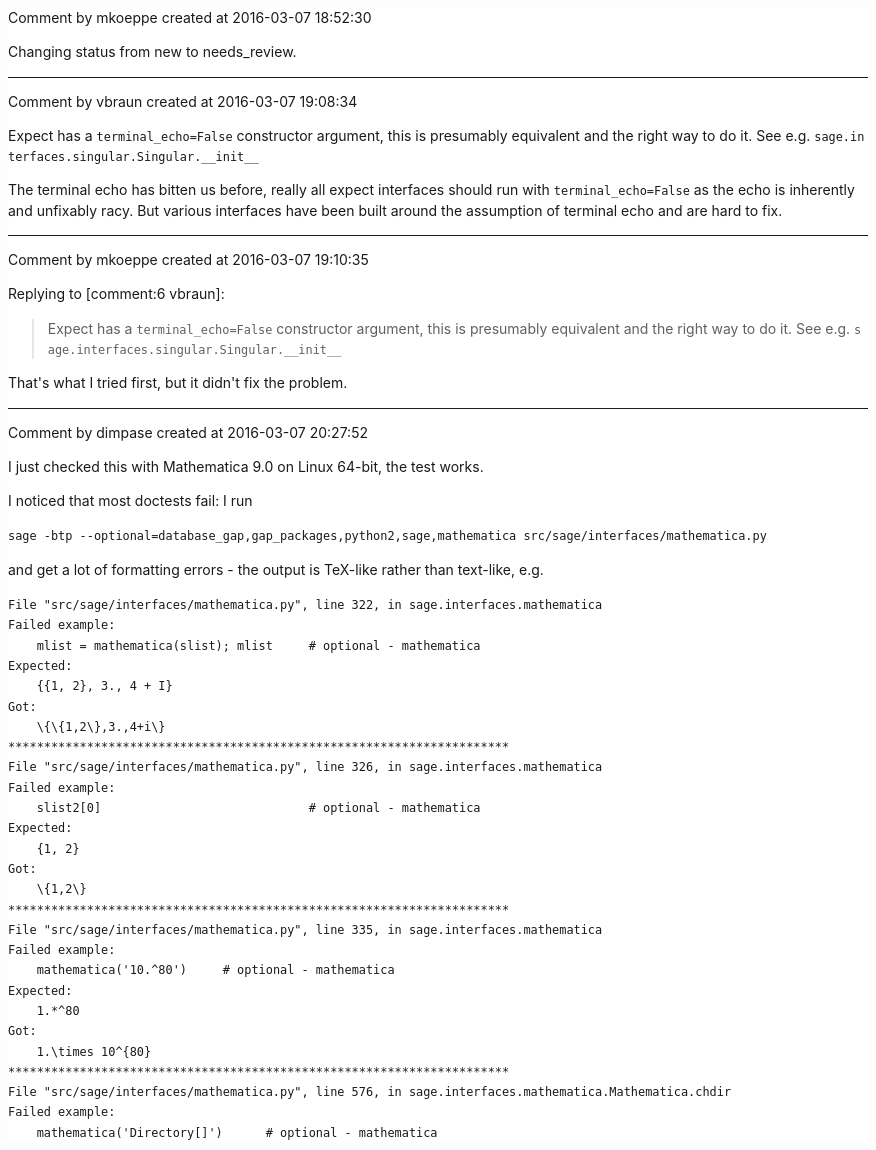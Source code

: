 Comment by mkoeppe created at 2016-03-07 18:52:30

Changing status from new to needs_review.


---

Comment by vbraun created at 2016-03-07 19:08:34

Expect has a `terminal_echo=False` constructor argument, this is presumably equivalent and the right way to do it. See e.g. `sage.interfaces.singular.Singular.__init__`

The terminal echo has bitten us before, really all expect interfaces should run with `terminal_echo=False` as the echo is inherently and unfixably racy. But various interfaces have been built around the assumption of terminal echo and are hard to fix.


---

Comment by mkoeppe created at 2016-03-07 19:10:35

Replying to [comment:6 vbraun]:
> Expect has a `terminal_echo=False` constructor argument, this is presumably equivalent and the right way to do it. See e.g. `sage.interfaces.singular.Singular.__init__`

That's what I tried first, but it didn't fix the problem.


---

Comment by dimpase created at 2016-03-07 20:27:52

I just checked this with Mathematica 9.0 on Linux 64-bit, the test works.

I noticed that most doctests fail: I run

```
sage -btp --optional=database_gap,gap_packages,python2,sage,mathematica src/sage/interfaces/mathematica.py 
```

and get a lot of formatting errors - the output is TeX-like rather than text-like, e.g.

```
File "src/sage/interfaces/mathematica.py", line 322, in sage.interfaces.mathematica
Failed example:
    mlist = mathematica(slist); mlist     # optional - mathematica
Expected:
    {{1, 2}, 3., 4 + I}
Got:
    \{\{1,2\},3.,4+i\}
**********************************************************************
File "src/sage/interfaces/mathematica.py", line 326, in sage.interfaces.mathematica
Failed example:
    slist2[0]                             # optional - mathematica
Expected:
    {1, 2}
Got:
    \{1,2\}
**********************************************************************
File "src/sage/interfaces/mathematica.py", line 335, in sage.interfaces.mathematica
Failed example:
    mathematica('10.^80')     # optional - mathematica
Expected:
    1.*^80
Got:
    1.\times 10^{80}
**********************************************************************
File "src/sage/interfaces/mathematica.py", line 576, in sage.interfaces.mathematica.Mathematica.chdir
Failed example:
    mathematica('Directory[]')      # optional - mathematica
```